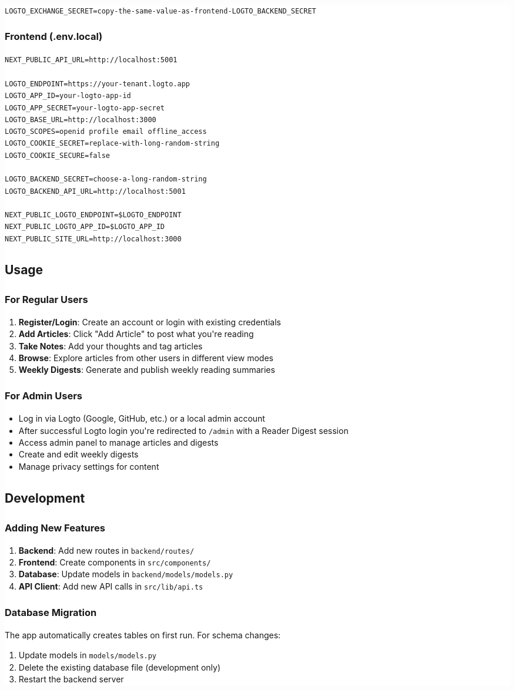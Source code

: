 ```
LOGTO_EXCHANGE_SECRET=copy-the-same-value-as-frontend-LOGTO_BACKEND_SECRET
```

### Frontend (.env.local)
```
NEXT_PUBLIC_API_URL=http://localhost:5001

LOGTO_ENDPOINT=https://your-tenant.logto.app
LOGTO_APP_ID=your-logto-app-id
LOGTO_APP_SECRET=your-logto-app-secret
LOGTO_BASE_URL=http://localhost:3000
LOGTO_SCOPES=openid profile email offline_access
LOGTO_COOKIE_SECRET=replace-with-long-random-string
LOGTO_COOKIE_SECURE=false

LOGTO_BACKEND_SECRET=choose-a-long-random-string
LOGTO_BACKEND_API_URL=http://localhost:5001

NEXT_PUBLIC_LOGTO_ENDPOINT=$LOGTO_ENDPOINT
NEXT_PUBLIC_LOGTO_APP_ID=$LOGTO_APP_ID
NEXT_PUBLIC_SITE_URL=http://localhost:3000
```

## Usage

### For Regular Users
1. **Register/Login**: Create an account or login with existing credentials
2. **Add Articles**: Click "Add Article" to post what you're reading
3. **Take Notes**: Add your thoughts and tag articles
4. **Browse**: Explore articles from other users in different view modes
5. **Weekly Digests**: Generate and publish weekly reading summaries

### For Admin Users
- Log in via Logto (Google, GitHub, etc.) or a local admin account
- After successful Logto login you're redirected to `/admin` with a Reader Digest session
- Access admin panel to manage articles and digests
- Create and edit weekly digests
- Manage privacy settings for content

## Development

### Adding New Features
1. **Backend**: Add new routes in `backend/routes/`
2. **Frontend**: Create components in `src/components/`
3. **Database**: Update models in `backend/models/models.py`
4. **API Client**: Add new API calls in `src/lib/api.ts`

### Database Migration
The app automatically creates tables on first run. For schema changes:
1. Update models in `models/models.py`
2. Delete the existing database file (development only)
3. Restart the backend server
